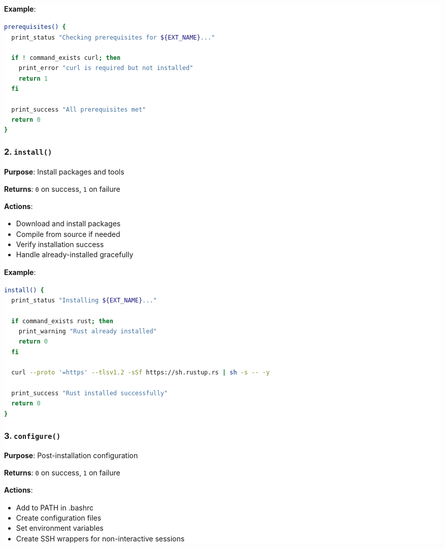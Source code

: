 **Example**:
```bash
prerequisites() {
  print_status "Checking prerequisites for ${EXT_NAME}..."

  if ! command_exists curl; then
    print_error "curl is required but not installed"
    return 1
  fi

  print_success "All prerequisites met"
  return 0
}
```

### 2. `install()`
**Purpose**: Install packages and tools

**Returns**: `0` on success, `1` on failure

**Actions**:
- Download and install packages
- Compile from source if needed
- Verify installation success
- Handle already-installed gracefully

**Example**:
```bash
install() {
  print_status "Installing ${EXT_NAME}..."

  if command_exists rust; then
    print_warning "Rust already installed"
    return 0
  fi

  curl --proto '=https' --tlsv1.2 -sSf https://sh.rustup.rs | sh -s -- -y

  print_success "Rust installed successfully"
  return 0
}
```

### 3. `configure()`
**Purpose**: Post-installation configuration

**Returns**: `0` on success, `1` on failure

**Actions**:
- Add to PATH in .bashrc
- Create configuration files
- Set environment variables
- Create SSH wrappers for non-interactive sessions
